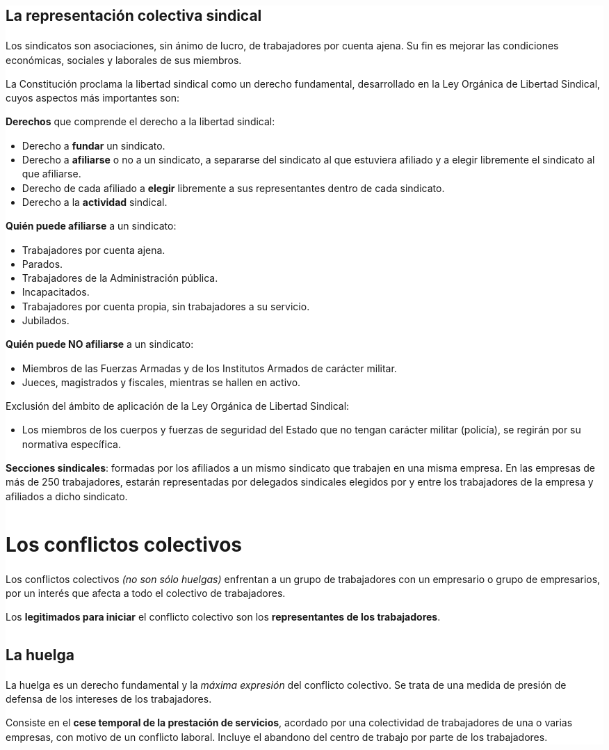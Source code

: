 ## La representación colectiva sindical

Los sindicatos son asociaciones, sin ánimo de lucro, de trabajadores por cuenta ajena. Su fin es mejorar las condiciones económicas, sociales y laborales de sus miembros.

La Constitución proclama la libertad sindical como un derecho fundamental, desarrollado en la Ley Orgánica de Libertad Sindical, cuyos aspectos más importantes son:

**Derechos** que comprende el derecho a la libertad sindical:

- Derecho a **fundar** un sindicato.
- Derecho a **afiliarse** o no a un sindicato, a separarse del sindicato al que estuviera afiliado y a elegir libremente el sindicato al que afiliarse.
- Derecho de cada afiliado a **elegir** libremente a sus representantes dentro de cada sindicato.
- Derecho a la **actividad** sindical.

**Quién puede afiliarse** a un sindicato:

- Trabajadores por cuenta ajena.
- Parados.
- Trabajadores de la Administración pública.
- Incapacitados.
- Trabajadores por cuenta propia, sin trabajadores a su servicio.
- Jubilados.

**Quién puede NO afiliarse** a un sindicato:

- Miembros de las Fuerzas Armadas y de los Institutos Armados de carácter militar.
- Jueces, magistrados y fiscales, mientras se hallen en activo.

Exclusión del ámbito de aplicación de la Ley Orgánica de Libertad Sindical:

- Los miembros de los cuerpos y fuerzas de seguridad del Estado que no tengan carácter militar (policía), se regirán por su normativa específica.

**Secciones sindicales**: formadas por los afiliados a un mismo sindicato que trabajen en una misma empresa. En las empresas de más de 250 trabajadores, estarán representadas por delegados sindicales elegidos por y entre los trabajadores de la empresa y afiliados a dicho sindicato.

# Los conflictos colectivos

Los conflictos colectivos *(no son sólo huelgas)*  enfrentan a un grupo de trabajadores con un empresario o grupo de empresarios, por un interés que afecta a todo el colectivo de trabajadores.

Los **legitimados para iniciar** el conflicto colectivo son los **representantes de los trabajadores**.

## La huelga

La huelga es un derecho fundamental y la *máxima expresión* del conflicto colectivo. Se trata de una medida de presión de defensa de los intereses de los trabajadores.

Consiste en el **cese temporal de la prestación de servicios**, acordado por una colectividad de trabajadores de una o varias empresas, con motivo de un conflicto laboral. Incluye el abandono del centro de trabajo por parte de los trabajadores.
